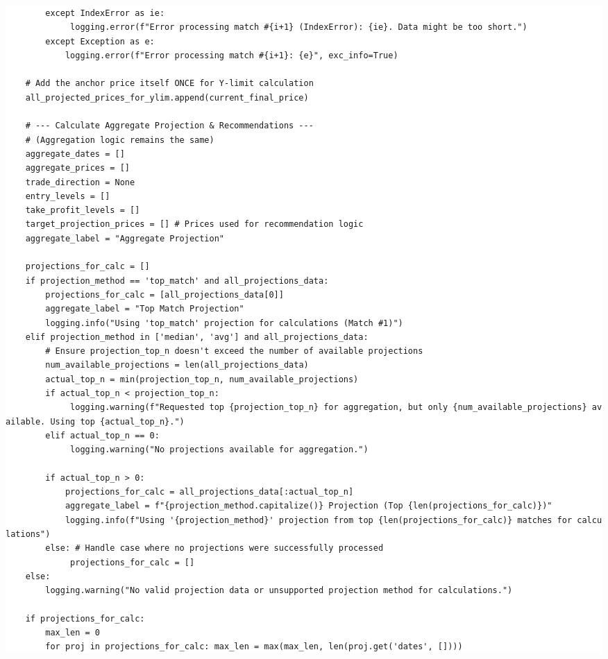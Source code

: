             except IndexError as ie:
                 logging.error(f"Error processing match #{i+1} (IndexError): {ie}. Data might be too short.")
            except Exception as e:
                logging.error(f"Error processing match #{i+1}: {e}", exc_info=True)

        # Add the anchor price itself ONCE for Y-limit calculation
        all_projected_prices_for_ylim.append(current_final_price)

        # --- Calculate Aggregate Projection & Recommendations ---
        # (Aggregation logic remains the same)
        aggregate_dates = []
        aggregate_prices = []
        trade_direction = None
        entry_levels = []
        take_profit_levels = []
        target_projection_prices = [] # Prices used for recommendation logic
        aggregate_label = "Aggregate Projection"

        projections_for_calc = []
        if projection_method == 'top_match' and all_projections_data:
            projections_for_calc = [all_projections_data[0]]
            aggregate_label = "Top Match Projection"
            logging.info("Using 'top_match' projection for calculations (Match #1)")
        elif projection_method in ['median', 'avg'] and all_projections_data:
            # Ensure projection_top_n doesn't exceed the number of available projections
            num_available_projections = len(all_projections_data)
            actual_top_n = min(projection_top_n, num_available_projections)
            if actual_top_n < projection_top_n:
                 logging.warning(f"Requested top {projection_top_n} for aggregation, but only {num_available_projections} available. Using top {actual_top_n}.")
            elif actual_top_n == 0:
                 logging.warning("No projections available for aggregation.")

            if actual_top_n > 0:
                projections_for_calc = all_projections_data[:actual_top_n]
                aggregate_label = f"{projection_method.capitalize()} Projection (Top {len(projections_for_calc)})"
                logging.info(f"Using '{projection_method}' projection from top {len(projections_for_calc)} matches for calculations")
            else: # Handle case where no projections were successfully processed
                 projections_for_calc = []
        else:
            logging.warning("No valid projection data or unsupported projection method for calculations.")

        if projections_for_calc:
            max_len = 0
            for proj in projections_for_calc: max_len = max(max_len, len(proj.get('dates', [])))
